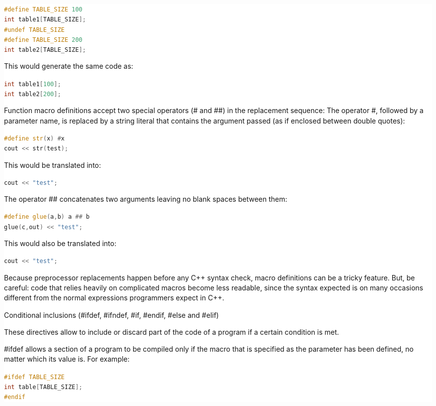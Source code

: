 ```cpp
#define TABLE_SIZE 100
int table1[TABLE_SIZE];
#undef TABLE_SIZE
#define TABLE_SIZE 200
int table2[TABLE_SIZE];
```

This would generate the same code as:

```cpp
int table1[100];
int table2[200];
```

Function macro definitions accept two special operators (# and ##) in the replacement sequence:
The operator #, followed by a parameter name, is replaced by a string literal that contains the argument passed (as if enclosed between double quotes):

```cpp
#define str(x) #x
cout << str(test);
```

This would be translated into:

```cpp
cout << "test";
```

The operator ## concatenates two arguments leaving no blank spaces between them:

```cpp
#define glue(a,b) a ## b
glue(c,out) << "test";
```

This would also be translated into:

```cpp
cout << "test";
```

Because preprocessor replacements happen before any C++ syntax check, macro definitions can be a tricky feature. But, be careful: code that relies heavily on complicated macros become less readable, since the syntax expected is on many occasions different from the normal expressions programmers expect in C++.

Conditional inclusions (#ifdef, #ifndef, #if, #endif, #else and #elif)

These directives allow to include or discard part of the code of a program if a certain condition is met.

#ifdef allows a section of a program to be compiled only if the macro that is specified as the parameter has been defined, no matter which its value is. For example:

```cpp
#ifdef TABLE_SIZE
int table[TABLE_SIZE];
#endif
```
